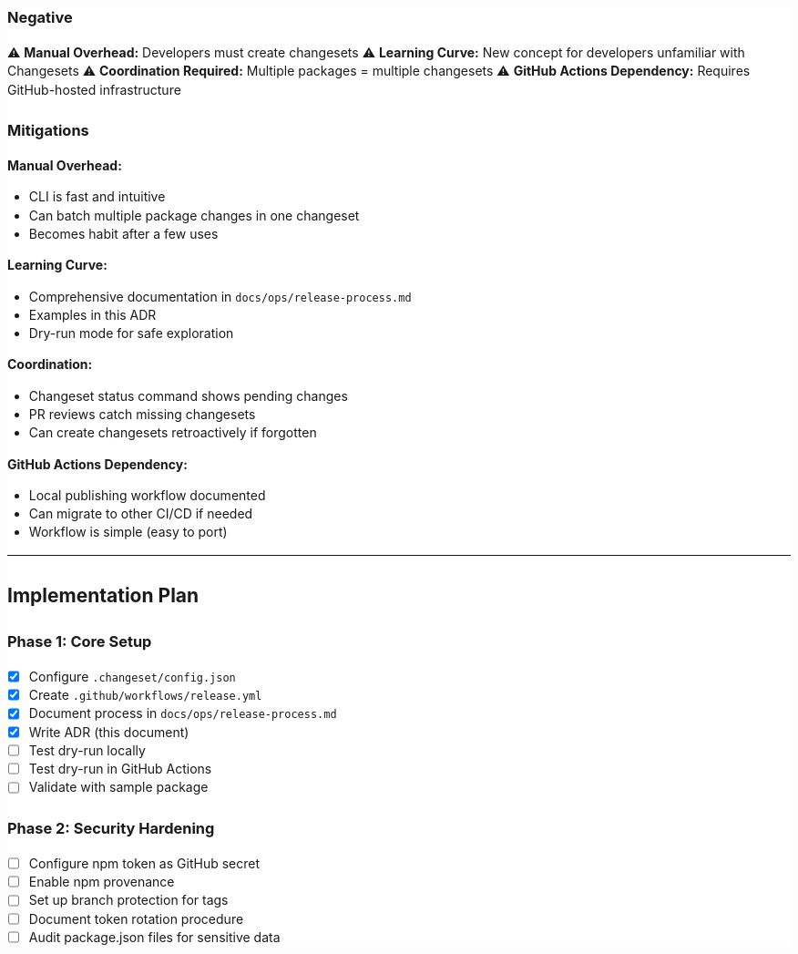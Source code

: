 ### Negative

⚠️ **Manual Overhead:** Developers must create changesets
⚠️ **Learning Curve:** New concept for developers unfamiliar with Changesets
⚠️ **Coordination Required:** Multiple packages = multiple changesets
⚠️ **GitHub Actions Dependency:** Requires GitHub-hosted infrastructure

### Mitigations

**Manual Overhead:**

- CLI is fast and intuitive
- Can batch multiple package changes in one changeset
- Becomes habit after a few uses

**Learning Curve:**

- Comprehensive documentation in `docs/ops/release-process.md`
- Examples in this ADR
- Dry-run mode for safe exploration

**Coordination:**

- Changeset status command shows pending changes
- PR reviews catch missing changesets
- Can create changesets retroactively if forgotten

**GitHub Actions Dependency:**

- Local publishing workflow documented
- Can migrate to other CI/CD if needed
- Workflow is simple (easy to port)

---

## Implementation Plan

### Phase 1: Core Setup

- [x] Configure `.changeset/config.json`
- [x] Create `.github/workflows/release.yml`
- [x] Document process in `docs/ops/release-process.md`
- [x] Write ADR (this document)
- [ ] Test dry-run locally
- [ ] Test dry-run in GitHub Actions
- [ ] Validate with sample package

### Phase 2: Security Hardening

- [ ] Configure npm token as GitHub secret
- [ ] Enable npm provenance
- [ ] Set up branch protection for tags
- [ ] Document token rotation procedure
- [ ] Audit package.json files for sensitive data
